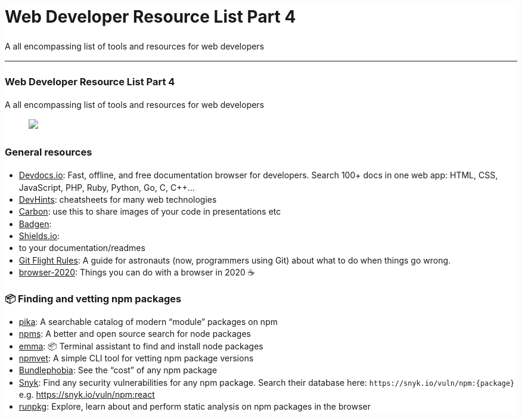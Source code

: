 Web Developer Resource List Part 4
==================================

A all encompassing list of tools and resources for web developers

------------------------------------------------------------------------

### Web Developer Resource List Part 4

A all encompassing list of tools and resources for web developers

<figure><img src="https://cdn-images-1.medium.com/max/1200/1*QXSlTWm23iJGGW_R4Vslug.png" class="graf-image" /></figure>

### General resources

-   <span id="a017"><a href="http://devdocs.io/" class="markup--anchor markup--li-anchor">Devdocs.io</a>: Fast, offline, and free documentation browser for developers. Search 100+ docs in one web app: HTML, CSS, JavaScript, PHP, Ruby, Python, Go, C, C++…</span>
-   <span id="9bd1"><a href="https://devhints.io/" class="markup--anchor markup--li-anchor">DevHints</a>: cheatsheets for many web technologies</span>
-   <span id="f774"><a href="https://carbon.now.sh/?bg=rgba%28171,%20184,%20195,%201%29&amp;t=seti&amp;l=auto&amp;ds=true&amp;wc=true&amp;wa=true&amp;pv=32px&amp;ph=32px&amp;ln=false" class="markup--anchor markup--li-anchor">Carbon</a>: use this to share images of your code in presentations etc</span>
-   <span id="c97f"><a href="https://badgen.net/" class="markup--anchor markup--li-anchor">Badgen</a>:</span>
-   <span id="2122"><a href="https://shields.io/" class="markup--anchor markup--li-anchor">Shields.io</a>:</span>
-   <span id="83e7">to your documentation/readmes</span>
-   <span id="daff"><a href="https://github.com/k88hudson/git-flight-rules" class="markup--anchor markup--li-anchor">Git Flight Rules</a>: A guide for astronauts (now, programmers using Git) about what to do when things go wrong.</span>
-   <span id="1977"><a href="https://github.com/luruke/browser-2020" class="markup--anchor markup--li-anchor">browser-2020</a>: Things you can do with a browser in 2020 ☕️</span>

### 📦 Finding and vetting npm packages

-   <span id="9bc6"><a href="https://www.pikapkg.com/" class="markup--anchor markup--li-anchor">pika</a>: A searchable catalog of modern “module” packages on npm</span>
-   <span id="10f9"><a href="https://npms.io/" class="markup--anchor markup--li-anchor">npms</a>: A better and open source search for node packages</span>
-   <span id="ecb9"><a href="https://github.com/maticzav/emma-cli" class="markup--anchor markup--li-anchor">emma</a>: 📦 Terminal assistant to find and install node packages</span>
-   <span id="e1df"><a href="https://github.com/harksys/npmvet" class="markup--anchor markup--li-anchor">npmvet</a>: A simple CLI tool for vetting npm package versions</span>
-   <span id="e831"><a href="https://bundlephobia.com/" class="markup--anchor markup--li-anchor">Bundlephobia</a>: See the “cost” of any npm package</span>
-   <span id="28aa"><a href="https://snyk.io" class="markup--anchor markup--li-anchor">Snyk</a>: Find any security vulnerabilities for any npm package. Search their database here: `https://snyk.io/vuln/npm:{package}` e.g. <a href="https://snyk.io/vuln/npm:react" class="markup--anchor markup--li-anchor">https://snyk.io/vuln/npm:react</a></span>
-   <span id="b4da"><a href="https://runpkg.com/" class="markup--anchor markup--li-anchor">runpkg</a>: Explore, learn about and perform static analysis on npm packages in the browser</span>
